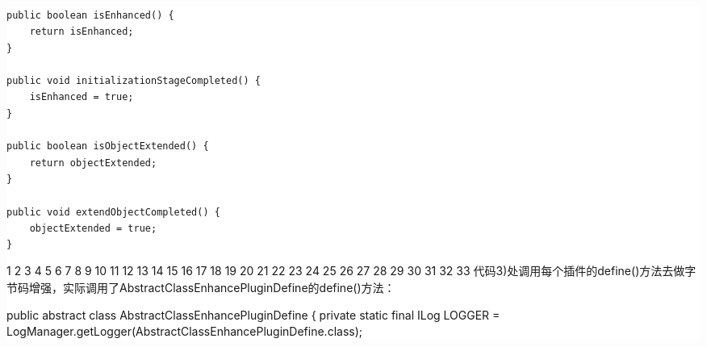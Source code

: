     public boolean isEnhanced() {
        return isEnhanced;
    }

    public void initializationStageCompleted() {
        isEnhanced = true;
    }

    public boolean isObjectExtended() {
        return objectExtended;
    }

    public void extendObjectCompleted() {
        objectExtended = true;
    }
 1
 2
 3
 4
 5
 6
 7
 8
 9
 10
 11
 12
 13
 14
 15
 16
 17
 18
 19
 20
 21
 22
 23
 24
 25
 26
 27
 28
 29
 30
 31
 32
 33
 代码3)处调用每个插件的define()方法去做字节码增强，实际调用了AbstractClassEnhancePluginDefine的define()方法：

public abstract class AbstractClassEnhancePluginDefine {
    private static final ILog LOGGER = LogManager.getLogger(AbstractClassEnhancePluginDefine.class);
